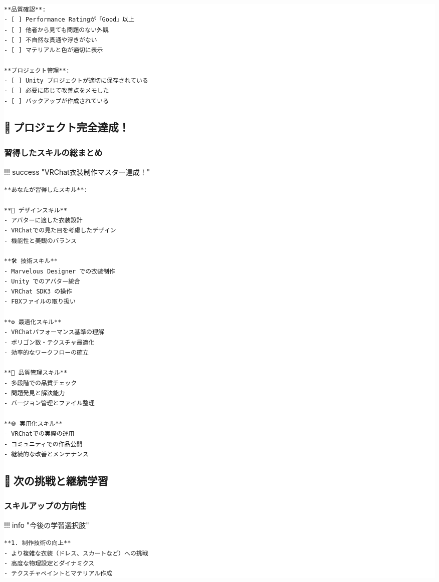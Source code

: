     **品質確認**:
    - [ ] Performance Ratingが「Good」以上
    - [ ] 他者から見ても問題のない外観
    - [ ] 不自然な貫通や浮きがない
    - [ ] マテリアルと色が適切に表示

    **プロジェクト管理**:
    - [ ] Unity プロジェクトが適切に保存されている
    - [ ] 必要に応じて改善点をメモした
    - [ ] バックアップが作成されている

## 🎉 プロジェクト完全達成！

### 習得したスキルの総まとめ

!!! success "VRChat衣装制作マスター達成！"

    **あなたが習得したスキル**:

    **🎨 デザインスキル**
    - アバターに適した衣装設計
    - VRChatでの見た目を考慮したデザイン
    - 機能性と美観のバランス

    **🛠️ 技術スキル**
    - Marvelous Designer での衣装制作
    - Unity でのアバター統合
    - VRChat SDK3 の操作
    - FBXファイルの取り扱い

    **⚙️ 最適化スキル**
    - VRChatパフォーマンス基準の理解
    - ポリゴン数・テクスチャ最適化
    - 効率的なワークフローの確立

    **🧪 品質管理スキル**
    - 多段階での品質チェック
    - 問題発見と解決能力
    - バージョン管理とファイル整理

    **🌐 実用化スキル**
    - VRChatでの実際の運用
    - コミュニティでの作品公開
    - 継続的な改善とメンテナンス

## 🚀 次の挑戦と継続学習

### スキルアップの方向性

!!! info "今後の学習選択肢"

    **1. 制作技術の向上**
    - より複雑な衣装（ドレス、スカートなど）への挑戦
    - 高度な物理設定とダイナミクス
    - テクスチャペイントとマテリアル作成
